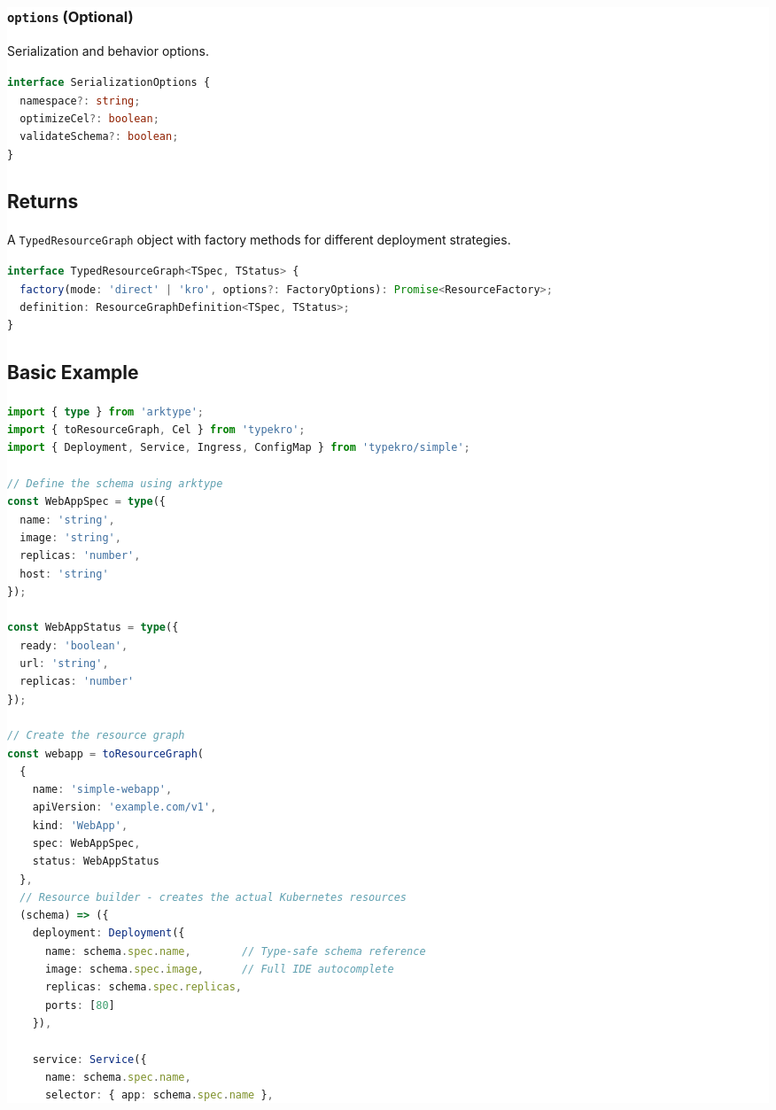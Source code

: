 ### `options` (Optional)

Serialization and behavior options.

```typescript
interface SerializationOptions {
  namespace?: string;
  optimizeCel?: boolean;
  validateSchema?: boolean;
}
```

## Returns

A `TypedResourceGraph` object with factory methods for different deployment strategies.

```typescript
interface TypedResourceGraph<TSpec, TStatus> {
  factory(mode: 'direct' | 'kro', options?: FactoryOptions): Promise<ResourceFactory>;
  definition: ResourceGraphDefinition<TSpec, TStatus>;
}
```

## Basic Example

```typescript
import { type } from 'arktype';
import { toResourceGraph, Cel } from 'typekro';
import { Deployment, Service, Ingress, ConfigMap } from 'typekro/simple';

// Define the schema using arktype
const WebAppSpec = type({
  name: 'string',
  image: 'string',
  replicas: 'number',
  host: 'string'
});

const WebAppStatus = type({
  ready: 'boolean',
  url: 'string',
  replicas: 'number'
});

// Create the resource graph
const webapp = toResourceGraph(
  {
    name: 'simple-webapp',
    apiVersion: 'example.com/v1',
    kind: 'WebApp',
    spec: WebAppSpec,
    status: WebAppStatus
  },
  // Resource builder - creates the actual Kubernetes resources
  (schema) => ({
    deployment: Deployment({
      name: schema.spec.name,        // Type-safe schema reference
      image: schema.spec.image,      // Full IDE autocomplete
      replicas: schema.spec.replicas,
      ports: [80]
    }),
    
    service: Service({
      name: schema.spec.name,
      selector: { app: schema.spec.name },
```